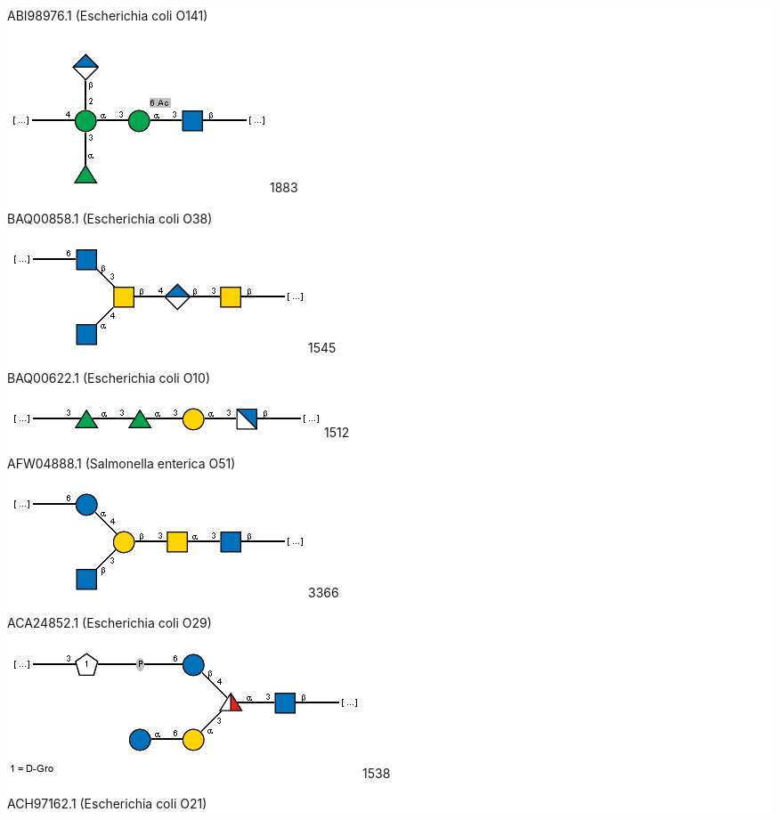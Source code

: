 ABI98976.1 (Escherichia coli O141)

![](../../../../../csdb/images/1883.gif)1883

BAQ00858.1 (Escherichia coli O38)

![](../../../../../csdb/images/1545.gif)1545

BAQ00622.1 (Escherichia coli O10)

![](../../../../../csdb/images/1512.gif)1512

AFW04888.1 (Salmonella enterica O51)

![](../../../../../csdb/images/3366.gif)3366

ACA24852.1 (Escherichia coli O29)

![](../../../../../csdb/images/1538.gif)1538

ACH97162.1 (Escherichia coli O21)
